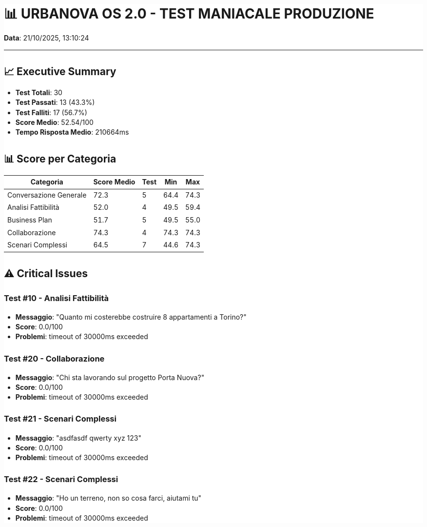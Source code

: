 # 📊 URBANOVA OS 2.0 - TEST MANIACALE PRODUZIONE

**Data**: 21/10/2025, 13:10:24

---

## 📈 Executive Summary

- **Test Totali**: 30
- **Test Passati**: 13 (43.3%)
- **Test Falliti**: 17 (56.7%)
- **Score Medio**: 52.54/100
- **Tempo Risposta Medio**: 210664ms

## 📊 Score per Categoria

| Categoria | Score Medio | Test | Min | Max |
|-----------|-------------|------|-----|-----|
| Conversazione Generale | 72.3 | 5 | 64.4 | 74.3 |
| Analisi Fattibilità | 52.0 | 4 | 49.5 | 59.4 |
| Business Plan | 51.7 | 5 | 49.5 | 55.0 |
| Collaborazione | 74.3 | 4 | 74.3 | 74.3 |
| Scenari Complessi | 64.5 | 7 | 44.6 | 74.3 |

## ⚠️ Critical Issues

### Test #10 - Analisi Fattibilità
- **Messaggio**: "Quanto mi costerebbe costruire 8 appartamenti a Torino?"
- **Score**: 0.0/100
- **Problemi**: timeout of 30000ms exceeded

### Test #20 - Collaborazione
- **Messaggio**: "Chi sta lavorando sul progetto Porta Nuova?"
- **Score**: 0.0/100
- **Problemi**: timeout of 30000ms exceeded

### Test #21 - Scenari Complessi
- **Messaggio**: "asdfasdf qwerty xyz 123"
- **Score**: 0.0/100
- **Problemi**: timeout of 30000ms exceeded

### Test #22 - Scenari Complessi
- **Messaggio**: "Ho un terreno, non so cosa farci, aiutami tu"
- **Score**: 0.0/100
- **Problemi**: timeout of 30000ms exceeded
